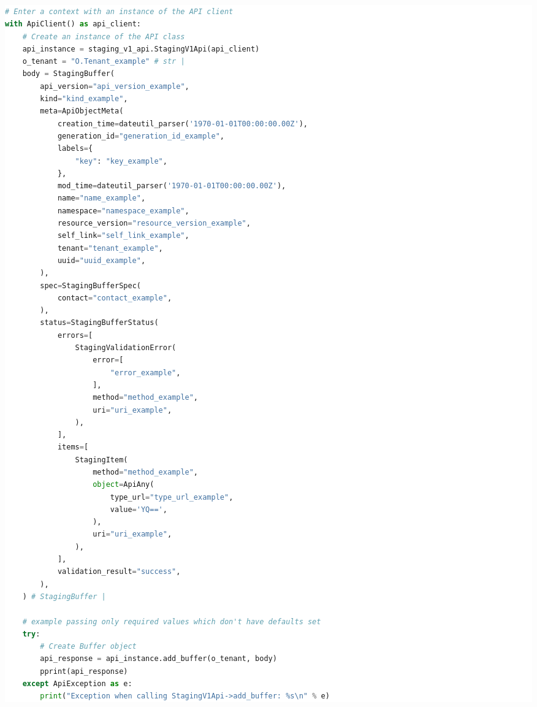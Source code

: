 ```python
# Enter a context with an instance of the API client
with ApiClient() as api_client:
    # Create an instance of the API class
    api_instance = staging_v1_api.StagingV1Api(api_client)
    o_tenant = "O.Tenant_example" # str | 
    body = StagingBuffer(
        api_version="api_version_example",
        kind="kind_example",
        meta=ApiObjectMeta(
            creation_time=dateutil_parser('1970-01-01T00:00:00.00Z'),
            generation_id="generation_id_example",
            labels={
                "key": "key_example",
            },
            mod_time=dateutil_parser('1970-01-01T00:00:00.00Z'),
            name="name_example",
            namespace="namespace_example",
            resource_version="resource_version_example",
            self_link="self_link_example",
            tenant="tenant_example",
            uuid="uuid_example",
        ),
        spec=StagingBufferSpec(
            contact="contact_example",
        ),
        status=StagingBufferStatus(
            errors=[
                StagingValidationError(
                    error=[
                        "error_example",
                    ],
                    method="method_example",
                    uri="uri_example",
                ),
            ],
            items=[
                StagingItem(
                    method="method_example",
                    object=ApiAny(
                        type_url="type_url_example",
                        value='YQ==',
                    ),
                    uri="uri_example",
                ),
            ],
            validation_result="success",
        ),
    ) # StagingBuffer | 

    # example passing only required values which don't have defaults set
    try:
        # Create Buffer object
        api_response = api_instance.add_buffer(o_tenant, body)
        pprint(api_response)
    except ApiException as e:
        print("Exception when calling StagingV1Api->add_buffer: %s\n" % e)
```
